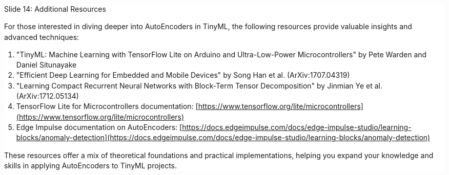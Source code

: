 Slide 14: Additional Resources

For those interested in diving deeper into AutoEncoders in TinyML, the following resources provide valuable insights and advanced techniques:

1. "TinyML: Machine Learning with TensorFlow Lite on Arduino and Ultra-Low-Power Microcontrollers" by Pete Warden and Daniel Situnayake
2. "Efficient Deep Learning for Embedded and Mobile Devices" by Song Han et al. (ArXiv:1707.04319)
3. "Learning Compact Recurrent Neural Networks with Block-Term Tensor Decomposition" by Jinmian Ye et al. (ArXiv:1712.05134)
4. TensorFlow Lite for Microcontrollers documentation: [https://www.tensorflow.org/lite/microcontrollers](https://www.tensorflow.org/lite/microcontrollers)
5. Edge Impulse documentation on AutoEncoders: [https://docs.edgeimpulse.com/docs/edge-impulse-studio/learning-blocks/anomaly-detection](https://docs.edgeimpulse.com/docs/edge-impulse-studio/learning-blocks/anomaly-detection)

These resources offer a mix of theoretical foundations and practical implementations, helping you expand your knowledge and skills in applying AutoEncoders to TinyML projects.

